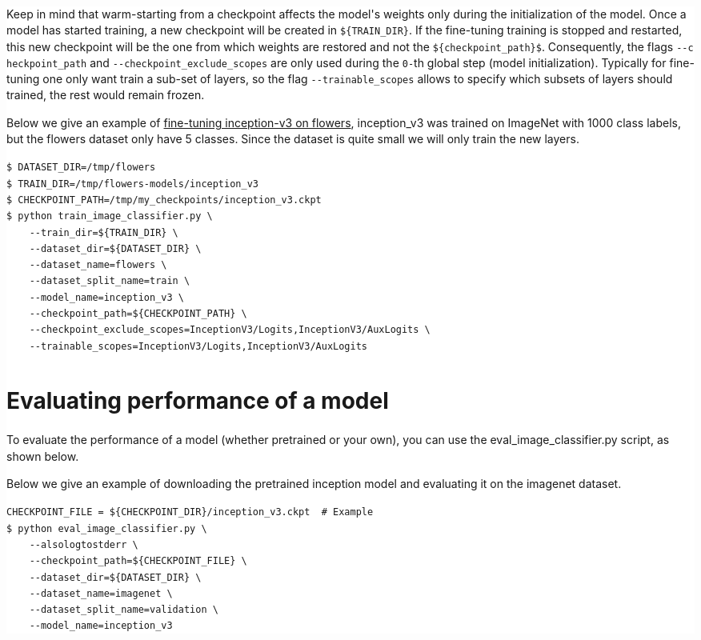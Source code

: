 Keep in mind that warm-starting from a checkpoint affects the model's weights
only during the initialization of the model. Once a model has started training,
a new checkpoint will be created in `${TRAIN_DIR}`. If the fine-tuning
training is stopped and restarted, this new checkpoint will be the one from
which weights are restored and not the `${checkpoint_path}$`. Consequently,
the flags `--checkpoint_path` and `--checkpoint_exclude_scopes` are only used
during the `0-`th global step (model initialization). Typically for fine-tuning
one only want train a sub-set of layers, so the flag `--trainable_scopes` allows
to specify which subsets of layers should trained, the rest would remain frozen.

Below we give an example of
[fine-tuning inception-v3 on flowers](https://github.com/tensorflow/models/blob/master/research/slim/scripts/finetune_inception_v3_on_flowers.sh),
inception_v3  was trained on ImageNet with 1000 class labels, but the flowers
dataset only have 5 classes. Since the dataset is quite small we will only train
the new layers.


```shell
$ DATASET_DIR=/tmp/flowers
$ TRAIN_DIR=/tmp/flowers-models/inception_v3
$ CHECKPOINT_PATH=/tmp/my_checkpoints/inception_v3.ckpt
$ python train_image_classifier.py \
    --train_dir=${TRAIN_DIR} \
    --dataset_dir=${DATASET_DIR} \
    --dataset_name=flowers \
    --dataset_split_name=train \
    --model_name=inception_v3 \
    --checkpoint_path=${CHECKPOINT_PATH} \
    --checkpoint_exclude_scopes=InceptionV3/Logits,InceptionV3/AuxLogits \
    --trainable_scopes=InceptionV3/Logits,InceptionV3/AuxLogits
```



# Evaluating performance of a model
<a id='Eval'></a>

To evaluate the performance of a model (whether pretrained or your own),
you can use the eval_image_classifier.py script, as shown below.

Below we give an example of downloading the pretrained inception model and
evaluating it on the imagenet dataset.

```shell
CHECKPOINT_FILE = ${CHECKPOINT_DIR}/inception_v3.ckpt  # Example
$ python eval_image_classifier.py \
    --alsologtostderr \
    --checkpoint_path=${CHECKPOINT_FILE} \
    --dataset_dir=${DATASET_DIR} \
    --dataset_name=imagenet \
    --dataset_split_name=validation \
    --model_name=inception_v3
```
